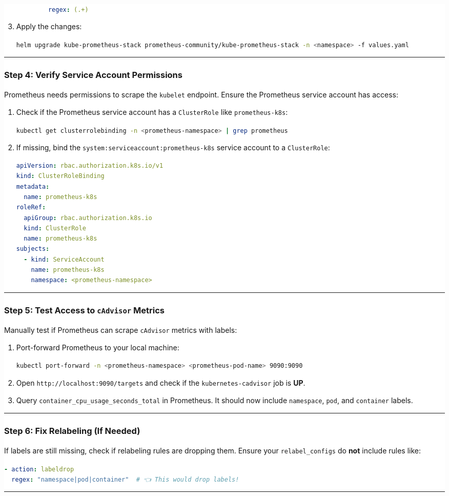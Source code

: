    ```yaml
               regex: (.+)
   ```

3. Apply the changes:
   ```bash
   helm upgrade kube-prometheus-stack prometheus-community/kube-prometheus-stack -n <namespace> -f values.yaml
   ```

---

### **Step 4: Verify Service Account Permissions**
Prometheus needs permissions to scrape the `kubelet` endpoint. Ensure the Prometheus service account has access:

1. Check if the Prometheus service account has a `ClusterRole` like `prometheus-k8s`:
   ```bash
   kubectl get clusterrolebinding -n <prometheus-namespace> | grep prometheus
   ```

2. If missing, bind the `system:serviceaccount:prometheus-k8s` service account to a `ClusterRole`:
   ```yaml
   apiVersion: rbac.authorization.k8s.io/v1
   kind: ClusterRoleBinding
   metadata:
     name: prometheus-k8s
   roleRef:
     apiGroup: rbac.authorization.k8s.io
     kind: ClusterRole
     name: prometheus-k8s
   subjects:
     - kind: ServiceAccount
       name: prometheus-k8s
       namespace: <prometheus-namespace>
   ```

---

### **Step 5: Test Access to `cAdvisor` Metrics**
Manually test if Prometheus can scrape `cAdvisor` metrics with labels:

1. Port-forward Prometheus to your local machine:
   ```bash
   kubectl port-forward -n <prometheus-namespace> <prometheus-pod-name> 9090:9090
   ```

2. Open `http://localhost:9090/targets` and check if the `kubernetes-cadvisor` job is **UP**.

3. Query `container_cpu_usage_seconds_total` in Prometheus. It should now include `namespace`, `pod`, and `container` labels.

---

### **Step 6: Fix Relabeling (If Needed)**
If labels are still missing, check if relabeling rules are dropping them. Ensure your `relabel_configs` do **not** include rules like:
```yaml
- action: labeldrop
  regex: "namespace|pod|container"  # 👈 This would drop labels!
```

---